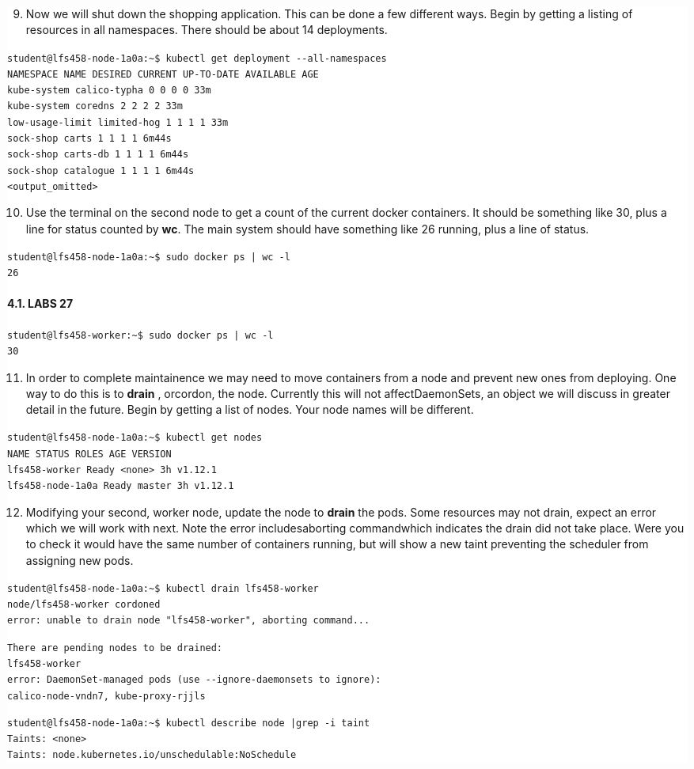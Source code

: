 9. Now we will shut down the shopping application. This can be done a few different ways. Begin by getting a listing of
    resources in all namespaces. There should be about 14 deployments.

```
student@lfs458-node-1a0a:~$ kubectl get deployment --all-namespaces
NAMESPACE NAME DESIRED CURRENT UP-TO-DATE AVAILABLE AGE
kube-system calico-typha 0 0 0 0 33m
kube-system coredns 2 2 2 2 33m
low-usage-limit limited-hog 1 1 1 1 33m
sock-shop carts 1 1 1 1 6m44s
sock-shop carts-db 1 1 1 1 6m44s
sock-shop catalogue 1 1 1 1 6m44s
<output_omitted>
```
10. Use the terminal on the second node to get a count of the current docker containers. It should be something like 30,
    plus a line for status counted by **wc**. The main system should have something like 26 running, plus a line of status.

```
student@lfs458-node-1a0a:~$ sudo docker ps | wc -l
26
```

#### 4.1. LABS 27

```
student@lfs458-worker:~$ sudo docker ps | wc -l
30
```
11. In order to complete maintainence we may need to move containers from a node and prevent new ones from deploying.
    One way to do this is to **drain** , orcordon, the node. Currently this will not affectDaemonSets, an object we will discuss
    in greater detail in the future. Begin by getting a list of nodes. Your node names will be different.

```
student@lfs458-node-1a0a:~$ kubectl get nodes
NAME STATUS ROLES AGE VERSION
lfs458-worker Ready <none> 3h v1.12.1
lfs458-node-1a0a Ready master 3h v1.12.1
```
12. Modifying your second, worker node, update the node to **drain** the pods. Some resources may not drain, expect an
    error which we will work with next. Note the error includesaborting commandwhich indicates the drain did not take
    place. Were you to check it would have the same number of containers running, but will show a new taint preventing the
    scheduler from assigning new pods.

```
student@lfs458-node-1a0a:~$ kubectl drain lfs458-worker
node/lfs458-worker cordoned
error: unable to drain node "lfs458-worker", aborting command...
```
```
There are pending nodes to be drained:
lfs458-worker
error: DaemonSet-managed pods (use --ignore-daemonsets to ignore):
calico-node-vndn7, kube-proxy-rjjls
```
```
student@lfs458-node-1a0a:~$ kubectl describe node |grep -i taint
Taints: <none>
Taints: node.kubernetes.io/unschedulable:NoSchedule
```